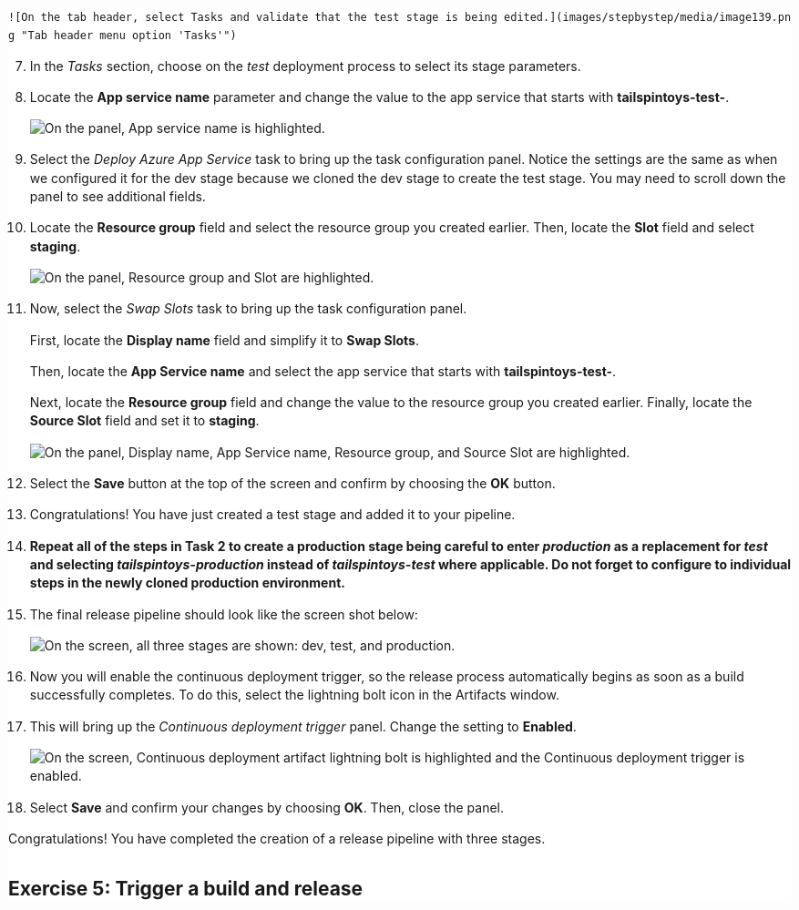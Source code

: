     ![On the tab header, select Tasks and validate that the test stage is being edited.](images/stepbystep/media/image139.png "Tab header menu option 'Tasks'")

7. In the *Tasks* section, choose on the *test* deployment process to select its stage parameters.

8. Locate the **App service name** parameter and change the value to the app service that starts with **tailspintoys-test-**.

    ![On the panel, App service name is highlighted.](images/stepbystep/media/image97a.png "Stage configuration panel")

9. Select the *Deploy Azure App Service* task to bring up the task configuration panel. Notice the settings are the same as when we configured it for the dev stage because we cloned the dev stage to create the test stage. You may need to scroll down the panel to see additional fields.

10. Locate the **Resource group** field and select the resource group you created earlier. Then, locate the **Slot** field and select **staging**.

    ![On the panel, Resource group and Slot are highlighted.](images/stepbystep/media/image98.png "Task configuration panel")

11. Now, select the *Swap Slots* task to bring up the task configuration panel. 

    First, locate the **Display name** field and simplify it to **Swap Slots**. 
    
    Then, locate the **App Service name** and select the app service that starts with **tailspintoys-test-**. 
    
    Next, locate the **Resource group** field and change the value to the resource group you created earlier. Finally, locate the **Source Slot** field and set it to **staging**.

    ![On the panel, Display name, App Service name, Resource group, and Source Slot are highlighted.](images/stepbystep/media/image99.png "Configure the Swap Slots task")

9. Select the **Save** button at the top of the screen and confirm by choosing the **OK** button.

10. Congratulations! You have just created a test stage and added it to your pipeline.

11. **Repeat all of the steps in Task 2 to create a production stage being careful to enter *production* as a replacement for *test* and selecting *tailspintoys-production* instead of *tailspintoys-test* where applicable. Do not forget to configure to individual steps in the newly cloned production environment.**

12. The final release pipeline should look like the screen shot below:

    ![On the screen, all three stages are shown: dev, test, and production.](images/stepbystep/media/image100.png "The final release pipeline")

13. Now you will enable the continuous deployment trigger, so the release process automatically begins as soon as a build successfully completes. To do this, select the lightning bolt icon in the Artifacts window.

14. This will bring up the *Continuous deployment trigger* panel. Change the setting to **Enabled**.

    ![On the screen, Continuous deployment artifact lightning bolt is highlighted and the Continuous deployment trigger is enabled.](images/stepbystep/media/image101.png "Enable the continuous deployment trigger")

15. Select **Save** and confirm your changes by choosing **OK**. Then, close the panel.

Congratulations! You have completed the creation of a release pipeline with three stages.

## Exercise 5: Trigger a build and release
